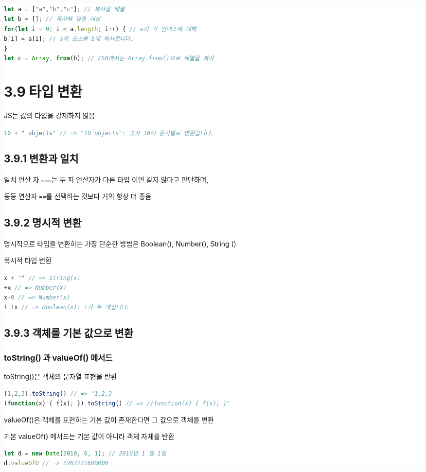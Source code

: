 ```jsx
let a = ["a","b","c"]; // 복사할 배열
let b = []; // 복사해 넣을 대상
for(let i = 0; i < a.length; i++) { // a의 각 인덱스에 대해
b[i] = a[i]; // a의 요소를 b에 복사합니다.
}
let c = Array, from(b); // ES6에서는 Array.from()으로 배열을 복사
```

# 3.9 타입 변환

JS는 값의 타입을 강제하지 않음

```jsx
10 + " objects" // => "10 objects": 숫자 10이 문자열로 변환됩니다.
```

## 3.9.1 변환과 일치

일치 연산 자 `===`는 두 피 연산자가 다른 타입 이면 같지 않다고 판단하며, 

동등 연산자 `==`를 선택하는 것보다 거의 항상 더 좋음

## 3.9.2 명시적 변환

명시적으로 타입을 변환하는 가장 단순한 방법은 Boolean(), Number(), String ()

묵시적 타입 변환

```jsx
x + "" // => String(x)
+x // => Number(x)
x-0 // => Number(x)
! !x // => Boolean(x): !가 두 개입니다.
```

## 3.9.3 객체를 기본 값으로 변환

### toString() 과 valueOf() 메서드

toString()은 객체의 문자열 표현을 반환

```jsx
[1,2,3].toString() // => "1,2,3"
(function(x) { f(x); }).toString() // => //function(x) { f(x); }"
```

valueOf()은 객체를 표현하는 기본 값이 존재한다면 그 값으로 객체를 변환

기본 valueOf() 메서드는 기본 값이 아니라 객체 자체를 반환

```jsx
let d = new Date(2010, 0, 1); // 2010년 1 월 1일
d.valueOfO // => 1262271600000
```
